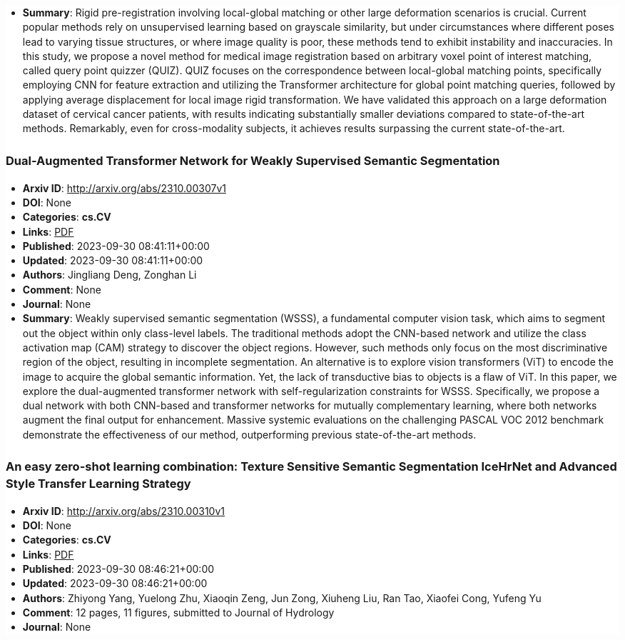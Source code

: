 - **Summary**: Rigid pre-registration involving local-global matching or other large deformation scenarios is crucial. Current popular methods rely on unsupervised learning based on grayscale similarity, but under circumstances where different poses lead to varying tissue structures, or where image quality is poor, these methods tend to exhibit instability and inaccuracies. In this study, we propose a novel method for medical image registration based on arbitrary voxel point of interest matching, called query point quizzer (QUIZ). QUIZ focuses on the correspondence between local-global matching points, specifically employing CNN for feature extraction and utilizing the Transformer architecture for global point matching queries, followed by applying average displacement for local image rigid transformation. We have validated this approach on a large deformation dataset of cervical cancer patients, with results indicating substantially smaller deviations compared to state-of-the-art methods. Remarkably, even for cross-modality subjects, it achieves results surpassing the current state-of-the-art.



### Dual-Augmented Transformer Network for Weakly Supervised Semantic Segmentation
- **Arxiv ID**: http://arxiv.org/abs/2310.00307v1
- **DOI**: None
- **Categories**: **cs.CV**
- **Links**: [PDF](http://arxiv.org/pdf/2310.00307v1)
- **Published**: 2023-09-30 08:41:11+00:00
- **Updated**: 2023-09-30 08:41:11+00:00
- **Authors**: Jingliang Deng, Zonghan Li
- **Comment**: None
- **Journal**: None
- **Summary**: Weakly supervised semantic segmentation (WSSS), a fundamental computer vision task, which aims to segment out the object within only class-level labels. The traditional methods adopt the CNN-based network and utilize the class activation map (CAM) strategy to discover the object regions. However, such methods only focus on the most discriminative region of the object, resulting in incomplete segmentation. An alternative is to explore vision transformers (ViT) to encode the image to acquire the global semantic information. Yet, the lack of transductive bias to objects is a flaw of ViT. In this paper, we explore the dual-augmented transformer network with self-regularization constraints for WSSS. Specifically, we propose a dual network with both CNN-based and transformer networks for mutually complementary learning, where both networks augment the final output for enhancement. Massive systemic evaluations on the challenging PASCAL VOC 2012 benchmark demonstrate the effectiveness of our method, outperforming previous state-of-the-art methods.



### An easy zero-shot learning combination: Texture Sensitive Semantic Segmentation IceHrNet and Advanced Style Transfer Learning Strategy
- **Arxiv ID**: http://arxiv.org/abs/2310.00310v1
- **DOI**: None
- **Categories**: **cs.CV**
- **Links**: [PDF](http://arxiv.org/pdf/2310.00310v1)
- **Published**: 2023-09-30 08:46:21+00:00
- **Updated**: 2023-09-30 08:46:21+00:00
- **Authors**: Zhiyong Yang, Yuelong Zhu, Xiaoqin Zeng, Jun Zong, Xiuheng Liu, Ran Tao, Xiaofei Cong, Yufeng Yu
- **Comment**: 12 pages, 11 figures, submitted to Journal of Hydrology
- **Journal**: None